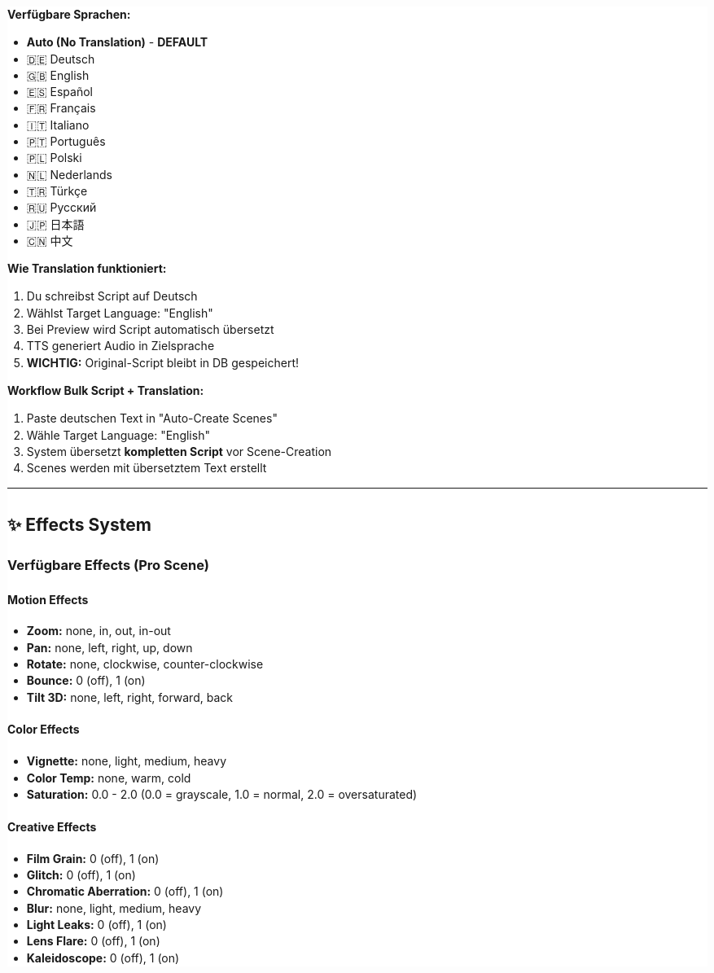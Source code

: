 **Verfügbare Sprachen:**
- **Auto (No Translation)** - **DEFAULT**
- 🇩🇪 Deutsch
- 🇬🇧 English
- 🇪🇸 Español
- 🇫🇷 Français
- 🇮🇹 Italiano
- 🇵🇹 Português
- 🇵🇱 Polski
- 🇳🇱 Nederlands
- 🇹🇷 Türkçe
- 🇷🇺 Русский
- 🇯🇵 日本語
- 🇨🇳 中文

**Wie Translation funktioniert:**
1. Du schreibst Script auf Deutsch
2. Wählst Target Language: "English"
3. Bei Preview wird Script automatisch übersetzt
4. TTS generiert Audio in Zielsprache
5. **WICHTIG:** Original-Script bleibt in DB gespeichert!

**Workflow Bulk Script + Translation:**
1. Paste deutschen Text in "Auto-Create Scenes"
2. Wähle Target Language: "English"
3. System übersetzt **kompletten Script** vor Scene-Creation
4. Scenes werden mit übersetztem Text erstellt

---

## ✨ Effects System

### Verfügbare Effects (Pro Scene)

#### **Motion Effects**
- **Zoom:** none, in, out, in-out
- **Pan:** none, left, right, up, down
- **Rotate:** none, clockwise, counter-clockwise
- **Bounce:** 0 (off), 1 (on)
- **Tilt 3D:** none, left, right, forward, back

#### **Color Effects**
- **Vignette:** none, light, medium, heavy
- **Color Temp:** none, warm, cold
- **Saturation:** 0.0 - 2.0 (0.0 = grayscale, 1.0 = normal, 2.0 = oversaturated)

#### **Creative Effects**
- **Film Grain:** 0 (off), 1 (on)
- **Glitch:** 0 (off), 1 (on)
- **Chromatic Aberration:** 0 (off), 1 (on)
- **Blur:** none, light, medium, heavy
- **Light Leaks:** 0 (off), 1 (on)
- **Lens Flare:** 0 (off), 1 (on)
- **Kaleidoscope:** 0 (off), 1 (on)
